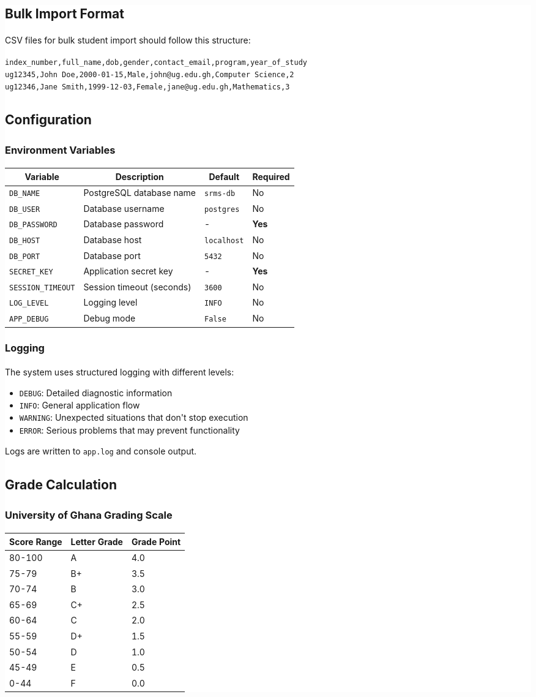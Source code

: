 ## Bulk Import Format

CSV files for bulk student import should follow this structure:

```csv
index_number,full_name,dob,gender,contact_email,program,year_of_study
ug12345,John Doe,2000-01-15,Male,john@ug.edu.gh,Computer Science,2
ug12346,Jane Smith,1999-12-03,Female,jane@ug.edu.gh,Mathematics,3
```

## Configuration

### Environment Variables

| Variable | Description | Default | Required |
|----------|-------------|---------|----------|
| `DB_NAME` | PostgreSQL database name | `srms-db` | No |
| `DB_USER` | Database username | `postgres` | No |
| `DB_PASSWORD` | Database password | - | **Yes** |
| `DB_HOST` | Database host | `localhost` | No |
| `DB_PORT` | Database port | `5432` | No |
| `SECRET_KEY` | Application secret key | - | **Yes** |
| `SESSION_TIMEOUT` | Session timeout (seconds) | `3600` | No |
| `LOG_LEVEL` | Logging level | `INFO` | No |
| `APP_DEBUG` | Debug mode | `False` | No |

### Logging

The system uses structured logging with different levels:
- `DEBUG`: Detailed diagnostic information
- `INFO`: General application flow
- `WARNING`: Unexpected situations that don't stop execution
- `ERROR`: Serious problems that may prevent functionality

Logs are written to `app.log` and console output.

## Grade Calculation

### University of Ghana Grading Scale

| Score Range | Letter Grade | Grade Point |
|-------------|--------------|-------------|
| 80-100 | A | 4.0 |
| 75-79 | B+ | 3.5 |
| 70-74 | B | 3.0 |
| 65-69 | C+ | 2.5 |
| 60-64 | C | 2.0 |
| 55-59 | D+ | 1.5 |
| 50-54 | D | 1.0 |
| 45-49 | E | 0.5 |
| 0-44 | F | 0.0 |